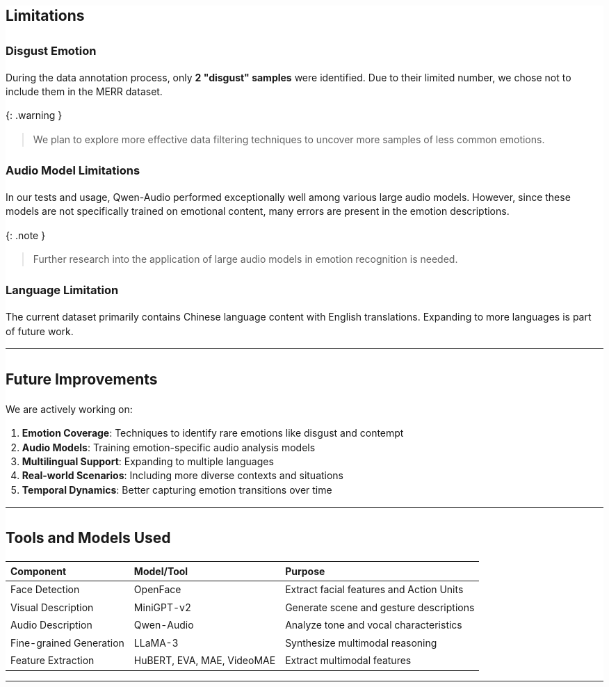 ## Limitations

### Disgust Emotion

During the data annotation process, only **2 "disgust" samples** were identified. Due to their limited number, we chose not to include them in the MERR dataset. 

{: .warning }
> We plan to explore more effective data filtering techniques to uncover more samples of less common emotions.

### Audio Model Limitations

In our tests and usage, Qwen-Audio performed exceptionally well among various large audio models. However, since these models are not specifically trained on emotional content, many errors are present in the emotion descriptions.

{: .note }
> Further research into the application of large audio models in emotion recognition is needed.

### Language Limitation

The current dataset primarily contains Chinese language content with English translations. Expanding to more languages is part of future work.

---

## Future Improvements

We are actively working on:

1. **Emotion Coverage**: Techniques to identify rare emotions like disgust and contempt
2. **Audio Models**: Training emotion-specific audio analysis models
3. **Multilingual Support**: Expanding to multiple languages
4. **Real-world Scenarios**: Including more diverse contexts and situations
5. **Temporal Dynamics**: Better capturing emotion transitions over time

---

## Tools and Models Used

| Component | Model/Tool | Purpose |
|:----------|:-----------|:--------|
| Face Detection | OpenFace | Extract facial features and Action Units |
| Visual Description | MiniGPT-v2 | Generate scene and gesture descriptions |
| Audio Description | Qwen-Audio | Analyze tone and vocal characteristics |
| Fine-grained Generation | LLaMA-3 | Synthesize multimodal reasoning |
| Feature Extraction | HuBERT, EVA, MAE, VideoMAE | Extract multimodal features |

---